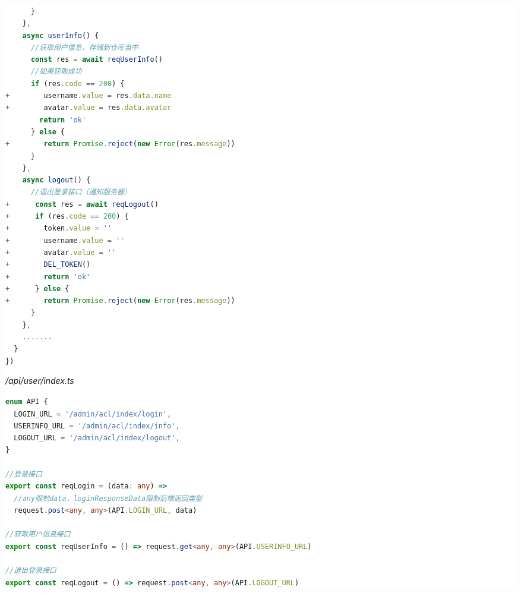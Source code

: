 ```ts
      }
    },
    async userInfo() {
      //获取用户信息，存储到仓库当中
      const res = await reqUserInfo()
      //如果获取成功
      if (res.code == 200) {
+        username.value = res.data.name
+        avatar.value = res.data.avatar
        return 'ok'
      } else {
+        return Promise.reject(new Error(res.message))
      }
    },
    async logout() {
      //退出登录接口（通知服务器）
+      const res = await reqLogout()
+      if (res.code == 200) {
+        token.value = ''
+        username.value = ''
+        avatar.value = ''
+        DEL_TOKEN()
+        return 'ok'
+      } else {
+        return Promise.reject(new Error(res.message))
      }
    },
    .......
  }
})
```

*/api/user/index.ts*

```ts
enum API {
  LOGIN_URL = '/admin/acl/index/login',
  USERINFO_URL = '/admin/acl/index/info',
  LOGOUT_URL = '/admin/acl/index/logout',
}

//登录接口
export const reqLogin = (data: any) =>
  //any限制data，loginResponseData限制后端返回类型
  request.post<any, any>(API.LOGIN_URL, data)

//获取用户信息接口
export const reqUserInfo = () => request.get<any, any>(API.USERINFO_URL)

//退出登录接口
export const reqLogout = () => request.post<any, any>(API.LOGOUT_URL)
```
